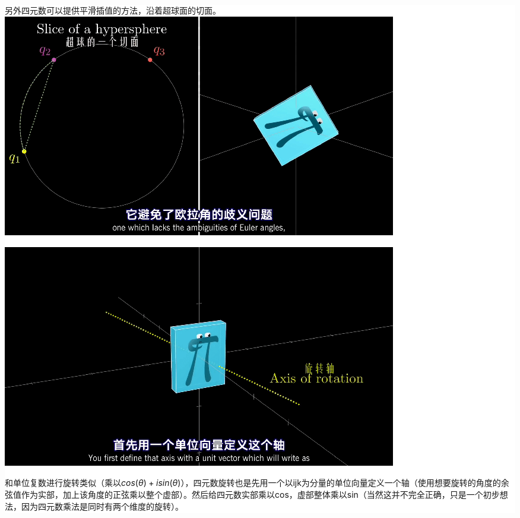 另外四元数可以提供平滑插值的方法，沿着超球面的切面。
![](Pics/Quaterniongif035.gif)

![](Pics/Quaterniongif036.gif)

和单位复数进行旋转类似（乘以$cos(\theta)+isin(\theta)$），四元数旋转也是先用一个以ijk为分量的单位向量定义一个轴（使用想要旋转的角度的余弦值作为实部，加上该角度的正弦乘以整个虚部）。然后给四元数实部乘以cos，虚部整体乘以sin（当然这并不完全正确，只是一个初步想法，因为四元数乘法是同时有两个维度的旋转）。